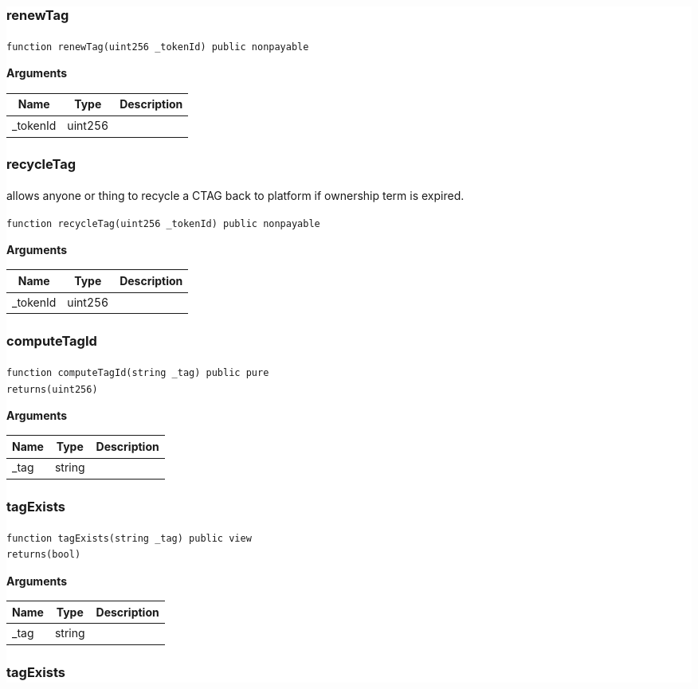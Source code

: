 ### renewTag

```solidity
function renewTag(uint256 _tokenId) public nonpayable
```

**Arguments**

| Name        | Type           | Description  |
| ------------- |------------- | -----|
| _tokenId | uint256 |  | 

### recycleTag

allows anyone or thing to recycle a CTAG back to platform if
 ownership term is expired.

```solidity
function recycleTag(uint256 _tokenId) public nonpayable
```

**Arguments**

| Name        | Type           | Description  |
| ------------- |------------- | -----|
| _tokenId | uint256 |  | 

### computeTagId

```solidity
function computeTagId(string _tag) public pure
returns(uint256)
```

**Arguments**

| Name        | Type           | Description  |
| ------------- |------------- | -----|
| _tag | string |  | 

### tagExists

```solidity
function tagExists(string _tag) public view
returns(bool)
```

**Arguments**

| Name        | Type           | Description  |
| ------------- |------------- | -----|
| _tag | string |  | 

### tagExists
